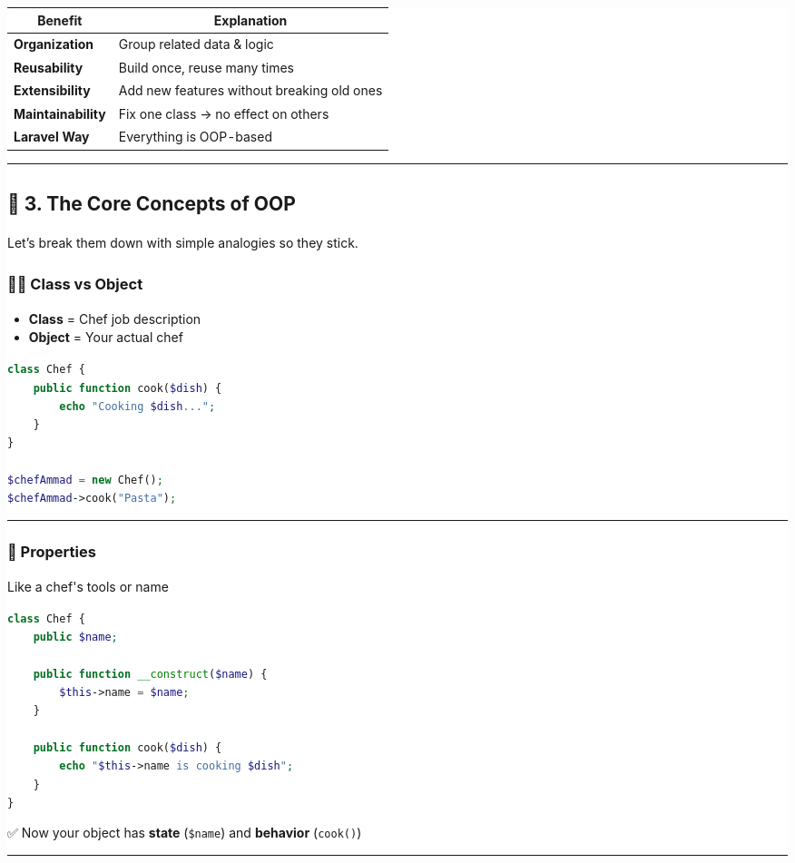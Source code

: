 | Benefit        | Explanation |
|----------------|-------------|
| **Organization** | Group related data & logic |
| **Reusability**  | Build once, reuse many times |
| **Extensibility** | Add new features without breaking old ones |
| **Maintainability** | Fix one class → no effect on others |
| **Laravel Way** | Everything is OOP-based |

---

## 🔁 3. The Core Concepts of OOP

Let’s break them down with simple analogies so they stick.

### 👨‍🍳 Class vs Object  
- **Class** = Chef job description  
- **Object** = Your actual chef  

```php
class Chef {
    public function cook($dish) {
        echo "Cooking $dish...";
    }
}

$chefAmmad = new Chef();
$chefAmmad->cook("Pasta");
```

---

### 💼 Properties  
Like a chef's tools or name

```php
class Chef {
    public $name;

    public function __construct($name) {
        $this->name = $name;
    }

    public function cook($dish) {
        echo "$this->name is cooking $dish";
    }
}
```

✅ Now your object has **state** (`$name`) and **behavior** (`cook()`)

---